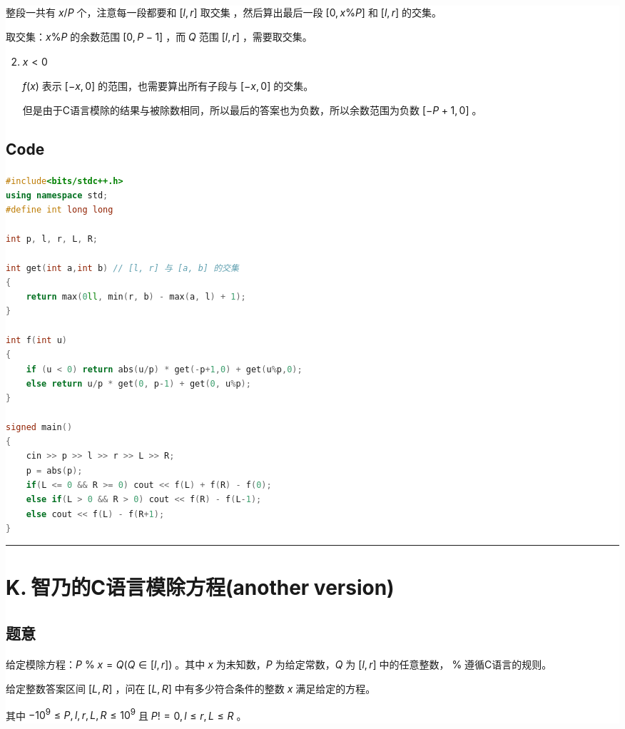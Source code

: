    整段一共有 $x/P$ 个，注意每一段都要和 $[l, r]$ 取交集 ，然后算出最后一段 $[0, x\%P]$ 和 $[l, r]$ 的交集。

   取交集：$x \% P$ 的余数范围 $[0, P-1]$ ，而 $Q$ 范围 $[l, r]$ ，需要取交集。

2. $x \lt 0$ 

   $f(x)$ 表示 $[-x, 0]$ 的范围，也需要算出所有子段与 $[-x, 0]$ 的交集。

   但是由于C语言模除的结果与被除数相同，所以最后的答案也为负数，所以余数范围为负数 $[-P+1, 0]$ 。

## Code

```c++
#include<bits/stdc++.h>
using namespace std;
#define int long long

int p, l, r, L, R;

int get(int a,int b) // [l, r] 与 [a, b] 的交集
{
    return max(0ll, min(r, b) - max(a, l) + 1);
}

int f(int u)
{
    if (u < 0) return abs(u/p) * get(-p+1,0) + get(u%p,0);
    else return u/p * get(0, p-1) + get(0, u%p);
}

signed main()
{
    cin >> p >> l >> r >> L >> R;
    p = abs(p);
    if(L <= 0 && R >= 0) cout << f(L) + f(R) - f(0);
    else if(L > 0 && R > 0) cout << f(R) - f(L-1);
    else cout << f(L) - f(R+1);
}
```



____

# K. 智乃的C语言模除方程(another version)

## 题意

给定模除方程：$P \ \% \ x = Q(Q \in [l, r])$ 。其中 $x$ 为未知数，$P$ 为给定常数，$Q$ 为 $[l, r]$ 中的任意整数， $\%$ 遵循C语言的规则。

给定整数答案区间 $[L, R]$ ，问在 $[L, R]$ 中有多少符合条件的整数 $x$ 满足给定的方程。

其中 $-10^9 \le P, l, r, L, R \le 10^9$ 且 $P != 0, l \le r, L \le R$ 。
